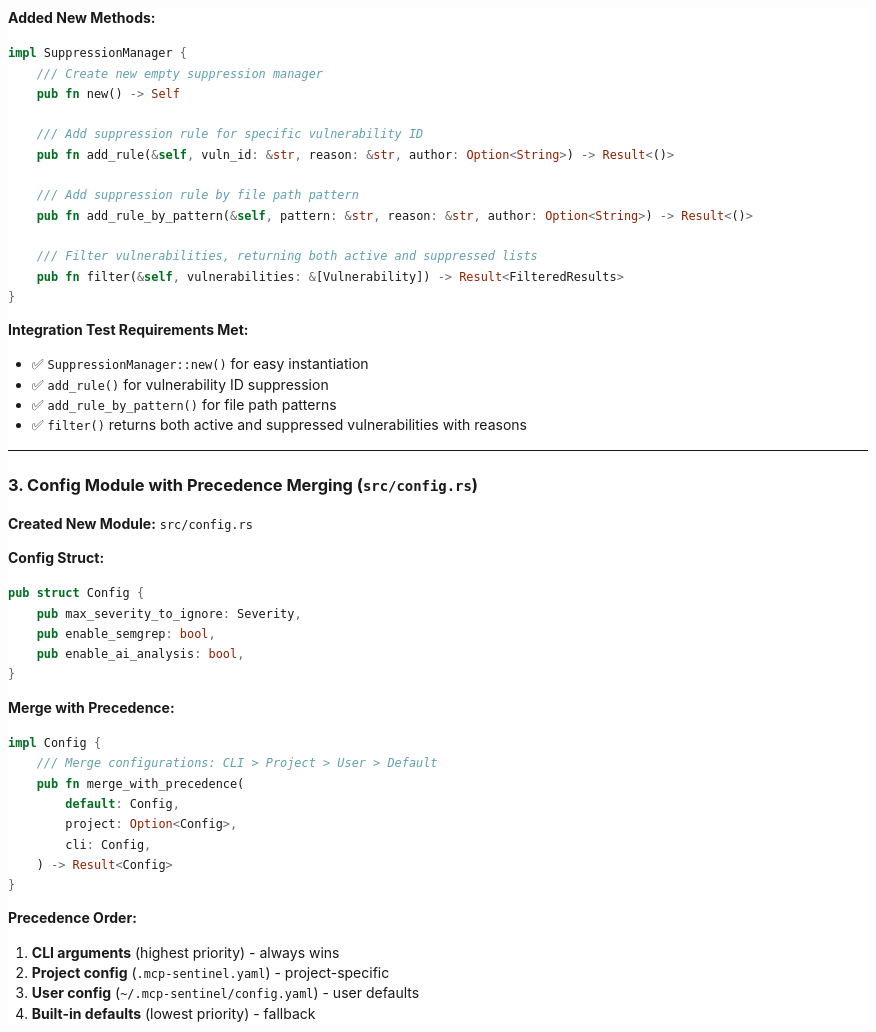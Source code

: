 
**Added New Methods:**

```rust
impl SuppressionManager {
    /// Create new empty suppression manager
    pub fn new() -> Self

    /// Add suppression rule for specific vulnerability ID
    pub fn add_rule(&self, vuln_id: &str, reason: &str, author: Option<String>) -> Result<()>

    /// Add suppression rule by file path pattern
    pub fn add_rule_by_pattern(&self, pattern: &str, reason: &str, author: Option<String>) -> Result<()>

    /// Filter vulnerabilities, returning both active and suppressed lists
    pub fn filter(&self, vulnerabilities: &[Vulnerability]) -> Result<FilteredResults>
}
```

**Integration Test Requirements Met:**
- ✅ `SuppressionManager::new()` for easy instantiation
- ✅ `add_rule()` for vulnerability ID suppression
- ✅ `add_rule_by_pattern()` for file path patterns
- ✅ `filter()` returns both active and suppressed vulnerabilities with reasons

---

### 3. Config Module with Precedence Merging (`src/config.rs`)

**Created New Module:** `src/config.rs`

**Config Struct:**
```rust
pub struct Config {
    pub max_severity_to_ignore: Severity,
    pub enable_semgrep: bool,
    pub enable_ai_analysis: bool,
}
```

**Merge with Precedence:**
```rust
impl Config {
    /// Merge configurations: CLI > Project > User > Default
    pub fn merge_with_precedence(
        default: Config,
        project: Option<Config>,
        cli: Config,
    ) -> Result<Config>
}
```

**Precedence Order:**
1. **CLI arguments** (highest priority) - always wins
2. **Project config** (`.mcp-sentinel.yaml`) - project-specific
3. **User config** (`~/.mcp-sentinel/config.yaml`) - user defaults
4. **Built-in defaults** (lowest priority) - fallback
